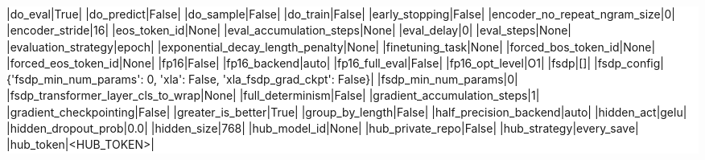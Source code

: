 |do_eval|True|
|do_predict|False|
|do_sample|False|
|do_train|False|
|early_stopping|False|
|encoder_no_repeat_ngram_size|0|
|encoder_stride|16|
|eos_token_id|None|
|eval_accumulation_steps|None|
|eval_delay|0|
|eval_steps|None|
|evaluation_strategy|epoch|
|exponential_decay_length_penalty|None|
|finetuning_task|None|
|forced_bos_token_id|None|
|forced_eos_token_id|None|
|fp16|False|
|fp16_backend|auto|
|fp16_full_eval|False|
|fp16_opt_level|O1|
|fsdp|[]|
|fsdp_config|{'fsdp_min_num_params': 0, 'xla': False, 'xla_fsdp_grad_ckpt': False}|
|fsdp_min_num_params|0|
|fsdp_transformer_layer_cls_to_wrap|None|
|full_determinism|False|
|gradient_accumulation_steps|1|
|gradient_checkpointing|False|
|greater_is_better|True|
|group_by_length|False|
|half_precision_backend|auto|
|hidden_act|gelu|
|hidden_dropout_prob|0.0|
|hidden_size|768|
|hub_model_id|None|
|hub_private_repo|False|
|hub_strategy|every_save|
|hub_token|<HUB_TOKEN>|